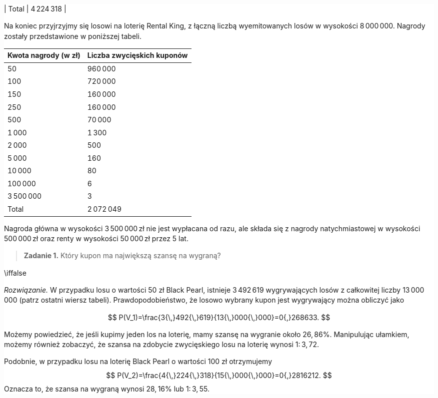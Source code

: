 | Total | $4{\,}224{\,}318$  |

Na koniec przyjrzyjmy się losowi na loterię Rental King,
z łączną liczbą wyemitowanych losów w wysokości $8{\,}000{\,}000$. Nagrody zostały przedstawione w poniższej tabeli.

| Kwota nagrody (w zł) | Liczba zwycięskich kuponów | 
| ------------- | ------------- |  
| $50$  | $960{\,}000$  |
| $100$  | $720{\,}000$  |
| $150$  | $160{\,}000$  |
| $250$  | $160{\,}000$  |
| $500$  | $70{\,}000$  |
| $1{\,}000$  | $1{\,}300$  |
| $2{\,}000$  | $500$  |
| $5{\,}000$  | $160$  |
| $10{\,}000$  | $80$  |
| $100{\,}000$  | $6$  |
| $3{\,}500{\,}000$  | $3$  |
| Total | $2{\,}072{\,}049$  |

Nagroda główna w wysokości $3{\,}500{\,}000\,\text{zł}$ nie jest wypłacana od razu, ale składa się z nagrody natychmiastowej w wysokości $500{\,}000\,\text{zł}$
oraz renty w wysokości $50{\,}000\,\text{zł}$ przez 5 lat.

> **Zadanie 1.** Który kupon ma największą szansę na wygraną?

\iffalse

*Rozwiązanie.* W przypadku losu o wartości 50 zł Black Pearl, istnieje $3{\,}492{\,}619$ wygrywających losów z całkowitej liczby $13{\,}000{\,}000$ (patrz ostatni wiersz tabeli). Prawdopodobieństwo, że losowo wybrany kupon jest wygrywający można obliczyć jako

$$
P(V_1)=\frac{3{\,}492{\,}619}{13{\,}000{\,}000}=0{,}268633.
$$

Możemy powiedzieć, że jeśli kupimy jeden los na loterię, mamy szansę na wygranie około $26{,}86\%$.
Manipulując ułamkiem, możemy również zobaczyć, że szansa na zdobycie zwycięskiego losu na loterię wynosi $1\colon 3{,}72$.

Podobnie, w przypadku losu na loterię Black Pearl o wartości 100 zł otrzymujemy
$$
P(V_2)=\frac{4{\,}224{\,}318}{15{\,}000{\,}000}=0{,}2816212.
$$
Oznacza to, że szansa na wygraną wynosi $28{,}16\%$ lub $1\colon 3{,}55$.
